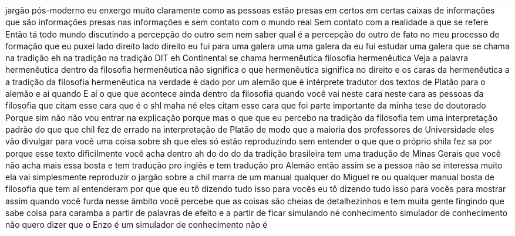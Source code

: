 jargão pós-moderno eu enxergo muito
claramente
como as pessoas estão presas em
certos em certas caixas de informações
que são informações presas nas
informações e sem contato com o mundo
real Sem contato com a realidade a que
se refere Então tá todo mundo discutindo
a percepção do outro sem nem saber qual
é a percepção do outro de fato no meu
processo de formação que eu puxei lado
direito lado direito eu fui para uma
galera uma uma galera da eu fui estudar
uma galera que se chama na tradição
eh na tradição na tradição DIT eh
Continental se chama hermenêutica
filosofia hermenêutica Veja a palavra
hermenêutica dentro da filosofia
hermenêutica não significa o que
hermenêutica significa no direito e os
caras da hermenêutica a a tradição da
filosofia hermenêutica na verdade é dado
por um
alemão que é intérprete tradutor dos
textos de Platão para o alemão e aí
quando E aí o que que acontece ainda
dentro da filosofia quando você vai
neste cara neste cara as pessoas da
filosofia que citam esse cara que é o
shl maha né eles citam esse cara que foi
parte importante da minha tese de
doutorado Porque sim não não vou entrar
na explicação porque
mas o que que eu percebo na tradição da
filosofia tem uma interpretação padrão
do que que chil fez de errado na
interpretação de
Platão de modo que a maioria dos
professores de Universidade eles vão
divulgar para você uma coisa sobre sh
que eles só estão reproduzindo sem
entender o que que o próprio shila fez
sa por porque esse texto dificilmente
você acha dentro ah do do do da tradição
brasileira tem uma tradução de Minas
Gerais que você não acha mais essa bosta
e tem tradução pro inglês e tem tradução
pro Alemão então assim se a pessoa não
se interessa muito ela vai simplesmente
reproduzir o jargão sobre a chil marra
de um manual qualquer do Miguel re ou
qualquer manual bosta de filosofia que
tem
aí entenderam por que que eu tô dizendo
tudo isso para vocês eu tô dizendo tudo
isso para vocês para mostrar assim
quando você furda nesse âmbito você
percebe que as coisas são cheias de
detalhezinhos e tem muita gente fingindo
que sabe coisa para caramba a partir de
palavras de efeito e a partir de ficar
simulando né conhecimento simulador de
conhecimento não quero dizer que o Enzo
é um simulador de conhecimento não é